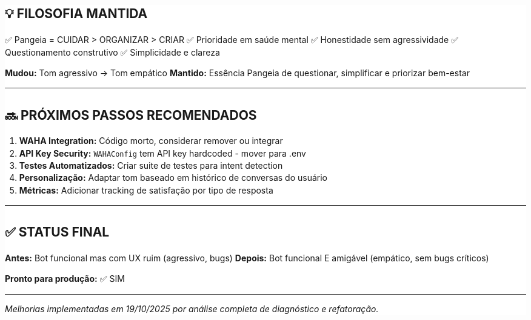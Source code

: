 
## 💡 FILOSOFIA MANTIDA

✅ Pangeia = CUIDAR > ORGANIZAR > CRIAR
✅ Prioridade em saúde mental
✅ Honestidade sem agressividade
✅ Questionamento construtivo
✅ Simplicidade e clareza

**Mudou:** Tom agressivo → Tom empático
**Mantido:** Essência Pangeia de questionar, simplificar e priorizar bem-estar

---

## 🔜 PRÓXIMOS PASSOS RECOMENDADOS

1. **WAHA Integration:** Código morto, considerar remover ou integrar
2. **API Key Security:** `WAHAConfig` tem API key hardcoded - mover para .env
3. **Testes Automatizados:** Criar suite de testes para intent detection
4. **Personalização:** Adaptar tom baseado em histórico de conversas do usuário
5. **Métricas:** Adicionar tracking de satisfação por tipo de resposta

---

## ✅ STATUS FINAL

**Antes:** Bot funcional mas com UX ruim (agressivo, bugs)
**Depois:** Bot funcional E amigável (empático, sem bugs críticos)

**Pronto para produção:** ✅ SIM

---

*Melhorias implementadas em 19/10/2025 por análise completa de diagnóstico e refatoração.*
